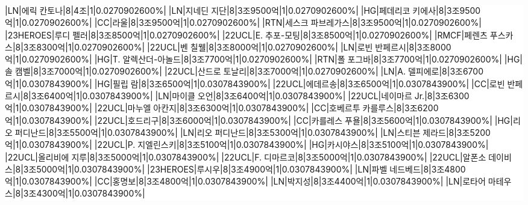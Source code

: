 |LN|에릭 칸토나|8|4조|1|0.0270902600%|
|LN|지네딘 지단|8|3조9500억|1|0.0270902600%|
|HG|페데리코 키에사|8|3조9500억|1|0.0270902600%|
|CC|라울|8|3조9500억|1|0.0270902600%|
|RTN|세스크 파브레가스|8|3조9500억|1|0.0270902600%|
|23HEROES|루디 펠러|8|3조8500억|1|0.0270902600%|
|22UCL|E. 추포-모팅|8|3조8500억|1|0.0270902600%|
|RMCF|페렌츠 푸스카스|8|3조8300억|1|0.0270902600%|
|22UCL|벤 칠웰|8|3조8000억|1|0.0270902600%|
|LN|로빈 반페르시|8|3조8000억|1|0.0270902600%|
|HG|T. 알렉산더-아놀드|8|3조7700억|1|0.0270902600%|
|RTN|폴 포그바|8|3조7700억|1|0.0270902600%|
|HG|솔 캠벨|8|3조7000억|1|0.0270902600%|
|22UCL|산드로 토날리|8|3조7000억|1|0.0270902600%|
|LN|A. 델피에로|8|3조6700억|1|0.0307843900%|
|HG|필립 람|8|3조6500억|1|0.0307843900%|
|22UCL|에데르송|8|3조6500억|1|0.0307843900%|
|CC|로빈 반페르시|8|3조6400억|1|0.0307843900%|
|LN|마이클 오언|8|3조6400억|1|0.0307843900%|
|22UCL|네이마르 Jr.|8|3조6300억|1|0.0307843900%|
|22UCL|마누엘 아칸지|8|3조6300억|1|0.0307843900%|
|CC|호베르투 카를루스|8|3조6200억|1|0.0307843900%|
|22UCL|호드리구|8|3조6000억|1|0.0307843900%|
|CC|카를레스 푸욜|8|3조5600억|1|0.0307843900%|
|HG|리오 퍼디난드|8|3조5500억|1|0.0307843900%|
|LN|리오 퍼디난드|8|3조5300억|1|0.0307843900%|
|LN|스티븐 제라드|8|3조5200억|1|0.0307843900%|
|22UCL|P. 지엘린스키|8|3조5100억|1|0.0307843900%|
|HG|카시야스|8|3조5100억|1|0.0307843900%|
|22UCL|올리비에 지루|8|3조5000억|1|0.0307843900%|
|22UCL|F. 디마르코|8|3조5000억|1|0.0307843900%|
|22UCL|알폰소 데이비스|8|3조5000억|1|0.0307843900%|
|23HEROES|루시우|8|3조4900억|1|0.0307843900%|
|LN|파벨 네드베드|8|3조4800억|1|0.0307843900%|
|CC|홍명보|8|3조4800억|1|0.0307843900%|
|LN|박지성|8|3조4400억|1|0.0307843900%|
|LN|로타어 마테우스|8|3조4300억|1|0.0307843900%|